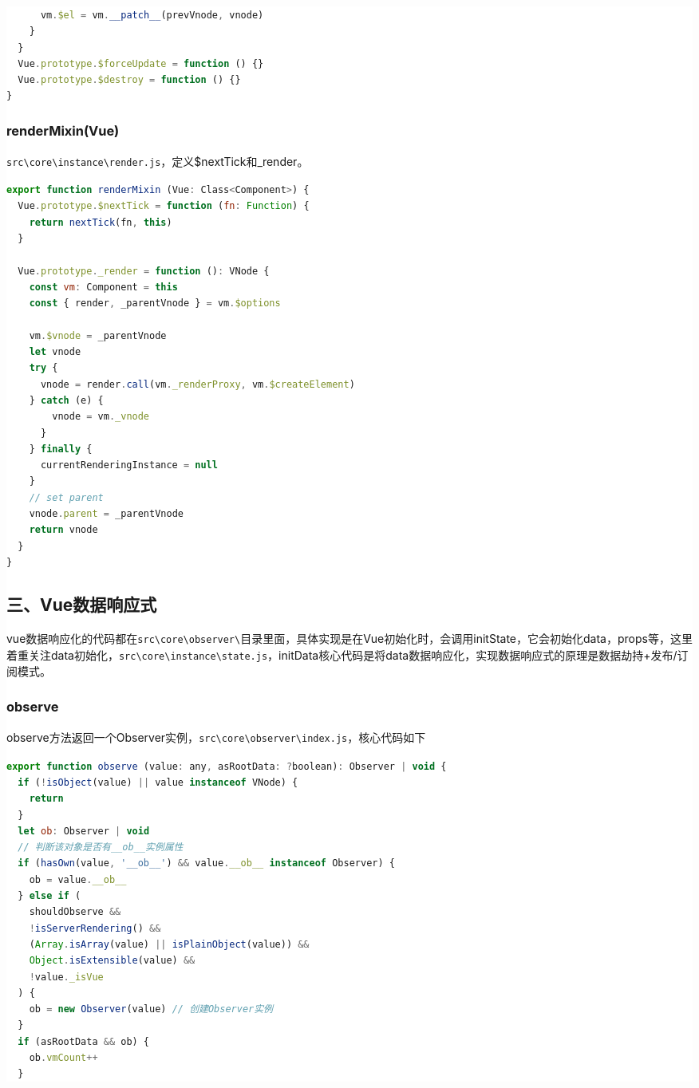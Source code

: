```js
      vm.$el = vm.__patch__(prevVnode, vnode)
    }
  }
  Vue.prototype.$forceUpdate = function () {}
  Vue.prototype.$destroy = function () {}
}
```
### renderMixin(Vue)
`src\core\instance\render.js`，定义$nextTick和_render。
```js
export function renderMixin (Vue: Class<Component>) {
  Vue.prototype.$nextTick = function (fn: Function) {
    return nextTick(fn, this)
  }

  Vue.prototype._render = function (): VNode {
    const vm: Component = this
    const { render, _parentVnode } = vm.$options

    vm.$vnode = _parentVnode
    let vnode
    try {
      vnode = render.call(vm._renderProxy, vm.$createElement)
    } catch (e) {
        vnode = vm._vnode
      }
    } finally {
      currentRenderingInstance = null
    }
    // set parent
    vnode.parent = _parentVnode
    return vnode
  }
}
```
## 三、Vue数据响应式
vue数据响应化的代码都在`src\core\observer\`目录里面，具体实现是在Vue初始化时，会调用initState，它会初始化data，props等，这里着重关注data初始化，`src\core\instance\state.js`，initData核心代码是将data数据响应化，实现数据响应式的原理是数据劫持+发布/订阅模式。
### observe
observe方法返回一个Observer实例，`src\core\observer\index.js`，核心代码如下
```js
export function observe (value: any, asRootData: ?boolean): Observer | void {
  if (!isObject(value) || value instanceof VNode) {
    return
  }
  let ob: Observer | void
  // 判断该对象是否有__ob__实例属性
  if (hasOwn(value, '__ob__') && value.__ob__ instanceof Observer) {
    ob = value.__ob__
  } else if (
    shouldObserve &&
    !isServerRendering() &&
    (Array.isArray(value) || isPlainObject(value)) &&
    Object.isExtensible(value) &&
    !value._isVue
  ) {
    ob = new Observer(value) // 创建Observer实例
  }
  if (asRootData && ob) {
    ob.vmCount++
  }
```